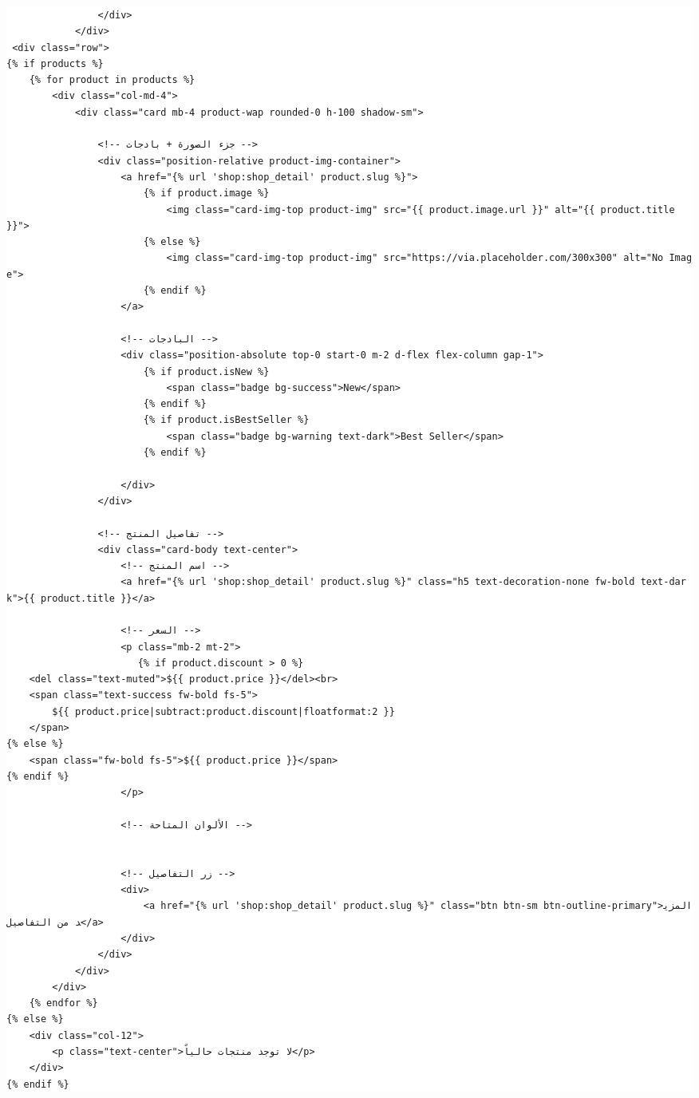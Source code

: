                     </div>
                </div>
     <div class="row">
    {% if products %}
        {% for product in products %}
            <div class="col-md-4">
                <div class="card mb-4 product-wap rounded-0 h-100 shadow-sm">

                    <!-- جزء الصورة + بادجات -->
                    <div class="position-relative product-img-container">
                        <a href="{% url 'shop:shop_detail' product.slug %}">
                            {% if product.image %}
                                <img class="card-img-top product-img" src="{{ product.image.url }}" alt="{{ product.title }}">
                            {% else %}
                                <img class="card-img-top product-img" src="https://via.placeholder.com/300x300" alt="No Image">
                            {% endif %}
                        </a>

                        <!-- البادجات -->
                        <div class="position-absolute top-0 start-0 m-2 d-flex flex-column gap-1">
                            {% if product.isNew %}
                                <span class="badge bg-success">New</span>
                            {% endif %}
                            {% if product.isBestSeller %}
                                <span class="badge bg-warning text-dark">Best Seller</span>
                            {% endif %}
                           
                        </div>
                    </div>

                    <!-- تفاصيل المنتج -->
                    <div class="card-body text-center">
                        <!-- اسم المنتج -->
                        <a href="{% url 'shop:shop_detail' product.slug %}" class="h5 text-decoration-none fw-bold text-dark">{{ product.title }}</a>

                        <!-- السعر -->
                        <p class="mb-2 mt-2">
                           {% if product.discount > 0 %}
        <del class="text-muted">${{ product.price }}</del><br>
        <span class="text-success fw-bold fs-5">
            ${{ product.price|subtract:product.discount|floatformat:2 }}
        </span>
    {% else %}
        <span class="fw-bold fs-5">${{ product.price }}</span>
    {% endif %}
                        </p>

                        <!-- الألوان المتاحة -->
                       

                        <!-- زر التفاصيل -->
                        <div>
                            <a href="{% url 'shop:shop_detail' product.slug %}" class="btn btn-sm btn-outline-primary">المزيد من التفاصيل</a>
                        </div>
                    </div>
                </div>
            </div>
        {% endfor %}
    {% else %}
        <div class="col-12">
            <p class="text-center">لا توجد منتجات حالياً</p>
        </div>
    {% endif %}
</div>